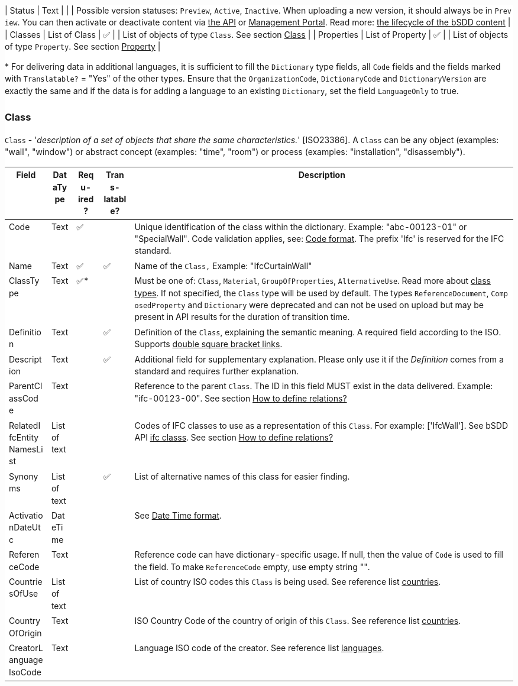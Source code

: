 | <span id="Status">Status</span>                         | Text      | | | Possible version statuses: `Preview`, `Active`, `Inactive`. When uploading a new version, it should always be in `Preview`. You can then activate or deactivate content via [the API](https://app.swaggerhub.com/apis/buildingSMART/Dictionaries/v1) or [Management Portal](https://manage.bsdd.buildingsmart.org/). Read more: [the lifecycle of the bSDD content](https://raw.githubusercontent.com/buildingSMART/bSDD/master/Documentation/bSDD%20import%20tutorial.md#the-lifecycle-of-the-bsdd-dictionary-version)  |
| <span id="Classes">Classes</span>          | List of Class    | ✅    | | List of objects of type `Class`. See section [Class](#class)  |
| <span id="Properties">Properties</span>       | List of Property | ✅    | | List of objects of type `Property`. See section [Property](#property) |


\* For delivering data in additional languages, it is sufficient to fill the `Dictionary` type fields, all `Code` fields and the fields marked with `Translatable?` = "Yes" of the other types. Ensure that the `OrganizationCode`, `DictionaryCode` and `DictionaryVersion` are exactly the same and if the data is for adding a language to an existing `Dictionary`, set the field `LanguageOnly` to true.

<h3 id="Class">Class</h3>

`Class` - '_description of a set of objects that share the same characteristics._' [ISO23386]. A `Class` can be any object (examples: "wall", "window") or abstract concept (examples: "time", "room") or process (examples: "installation", "disassembly").


| Field                     | DataType                       | Requ- ired? | Trans- latable? | Description                                                                                                        |
|---------------------------|--------------------------------|-------------|-----------------|--------------------------------------------------------------------------------------------------------------------|
| <span id="Code">Code</span>                      | Text                           | ✅         |            | Unique identification of the class within the dictionary. Example: "abc-00123-01" or "SpecialWall". Code validation applies, see: [Code format](#code-format). The prefix 'Ifc' is reserved for the IFC standard.                         |
| <span id="Name">Name</span>                      | Text                           | ✅         | ✅         | Name of the `Class,` Example: "IfcCurtainWall"                                                                   |
| <span id="ClassType">ClassType</span>                 | Text                           | ✅*        |            | Must be one of: `Class`, `Material`, `GroupOfProperties`, `AlternativeUse`. Read more about [class types](#class-types). If not specified, the `Class` type will be used by default. The types `ReferenceDocument`, `ComposedProperty` and `Dictionary` were deprecated and can not be used on upload but may be present in API results for the duration of transition time. |
| <span id="Definition">Definition</span>                | Text                           |            | ✅          | Definition of the `Class`, explaining the semantic meaning. A required field according to the ISO. Supports [double square bracket links](#double-square-bracket-links).  |
| <span id="Description">Description</span>               | Text                           |            | ✅          | Additional field for supplementary explanation. Please only use it if the _Definition_ comes from a standard and requires further explanation.  |
| <span id="ParentClassCode">ParentClassCode</span>           | Text                           |            |             | Reference to the parent `Class`. The ID in this field MUST exist in the data delivered. Example: "ifc-00123-00". See section [How to define relations?](#defining-relations) |
| <span id="RelatedIfcEntityNamesList">RelatedIfcEntityNamesList</span> | List of text                   |            |             | Codes of IFC classes to use as a representation of this `Class`. For example: ['IfcWall']. See bSDD API [ifc classs](https://api.bsdd.buildingsmart.org/api/Dictionary/v3/Classes?uri=https%3A%2F%2Fidentifier.buildingsmart.org%2Furi%2Fbuildingsmart%2Fifc%2F4.3%2F). See section [How to define relations?](#defining-relations)                                      |
| <span id="Synonyms">Synonyms</span>                  | List of text                   |            | ✅         | List of alternative names of this class for easier finding.|
| <span id="ActivationDateUtc">ActivationDateUtc</span>         | DateTime                       |            |             | See [Date Time format](#datetime-format). |
| <span id="ReferenceCode">ReferenceCode</span>             | Text                           |            |             | Reference code can have dictionary-specific usage. If null, then the value of `Code` is used to fill the field. To make `ReferenceCode` empty, use empty string "".  |
| <span id="CountriesOfUse">CountriesOfUse</span>            | List of text                   |            |             | List of country ISO codes this `Class` is being used. See reference list [countries](https://api.bsdd.buildingsmart.org//api/Country/v1).                                    |
| <span id="CountryOfOrigin">CountryOfOrigin</span>           | Text                           |            |             | ISO Country Code of the country of origin of this `Class`. See reference list [countries](https://api.bsdd.buildingsmart.org//api/Country/v1).                                         |
| <span id="CreatorLanguageIsoCode">CreatorLanguageIsoCode</span>    | Text                           |            |             | Language ISO code of the creator. See reference list [languages](https://api.bsdd.buildingsmart.org/api/Language/v1). |